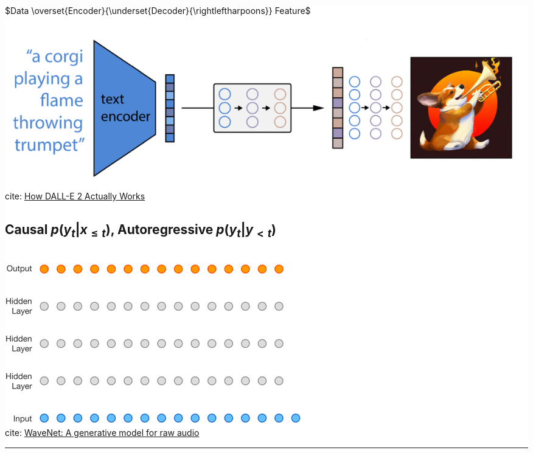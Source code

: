 <div class="grid grid-cols-2 text-3xl">

<div>

$Data \overset{Encoder}{\underset{Decoder}{\rightleftharpoons}} Feature$

<img v-click class="w-19/20 m-auto" src="/deep_learning/img/diffusion.png"/>
<div v-after class="text-base text-center">cite: <a href="https://www.assemblyai.com/blog/how-dall-e-2-actually-works/" target="_blank">How DALL-E 2 Actually Works</a></div>


</div>

<div>

## Causal $p(y_t|x_{\le t})$, Autoregressive $p(y_t|y_{< t})$
<br/>

<img class="w-19/20 m-auto" v-click src="/deep_learning/img/wavenet.gif"/>
<div v-after class="text-base text-center">cite: <a href="https://www.deepmind.com/blog/wavenet-a-generative-model-for-raw-audio" target="_blank">WaveNet: A generative model for raw audio</a></div>

</div>

</div>

---